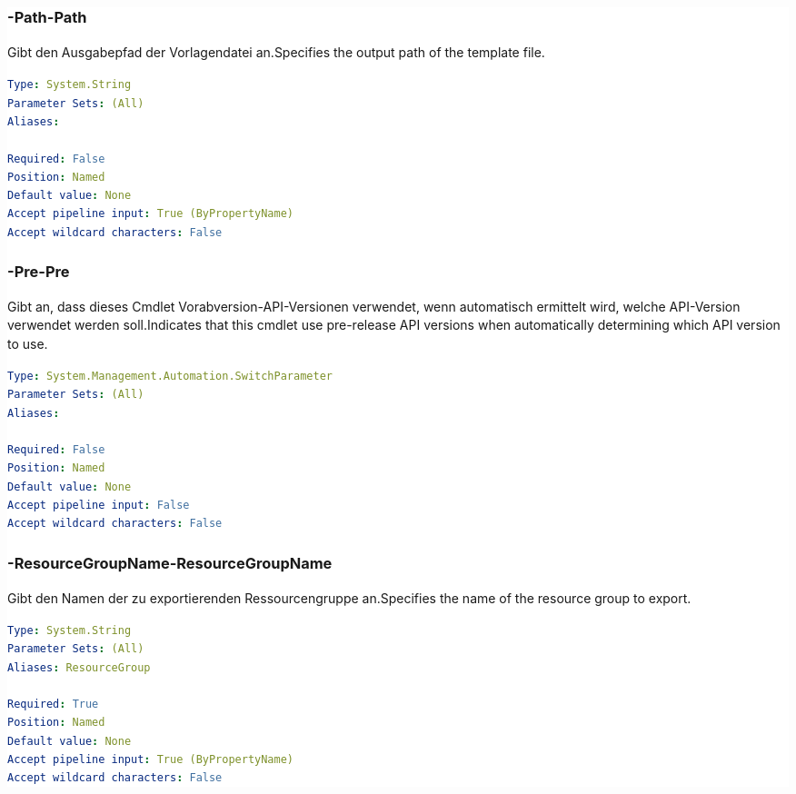 ### <span data-ttu-id="aaf71-135">-Path</span><span class="sxs-lookup"><span data-stu-id="aaf71-135">-Path</span></span>
<span data-ttu-id="aaf71-136">Gibt den Ausgabepfad der Vorlagendatei an.</span><span class="sxs-lookup"><span data-stu-id="aaf71-136">Specifies the output path of the template file.</span></span>

```yaml
Type: System.String
Parameter Sets: (All)
Aliases: 

Required: False
Position: Named
Default value: None
Accept pipeline input: True (ByPropertyName)
Accept wildcard characters: False
```

### <span data-ttu-id="aaf71-137">-Pre</span><span class="sxs-lookup"><span data-stu-id="aaf71-137">-Pre</span></span>
<span data-ttu-id="aaf71-138">Gibt an, dass dieses Cmdlet Vorabversion-API-Versionen verwendet, wenn automatisch ermittelt wird, welche API-Version verwendet werden soll.</span><span class="sxs-lookup"><span data-stu-id="aaf71-138">Indicates that this cmdlet use pre-release API versions when automatically determining which API version to use.</span></span>

```yaml
Type: System.Management.Automation.SwitchParameter
Parameter Sets: (All)
Aliases: 

Required: False
Position: Named
Default value: None
Accept pipeline input: False
Accept wildcard characters: False
```

### <span data-ttu-id="aaf71-139">-ResourceGroupName</span><span class="sxs-lookup"><span data-stu-id="aaf71-139">-ResourceGroupName</span></span>
<span data-ttu-id="aaf71-140">Gibt den Namen der zu exportierenden Ressourcengruppe an.</span><span class="sxs-lookup"><span data-stu-id="aaf71-140">Specifies the name of the resource group to export.</span></span>

```yaml
Type: System.String
Parameter Sets: (All)
Aliases: ResourceGroup

Required: True
Position: Named
Default value: None
Accept pipeline input: True (ByPropertyName)
Accept wildcard characters: False
```

